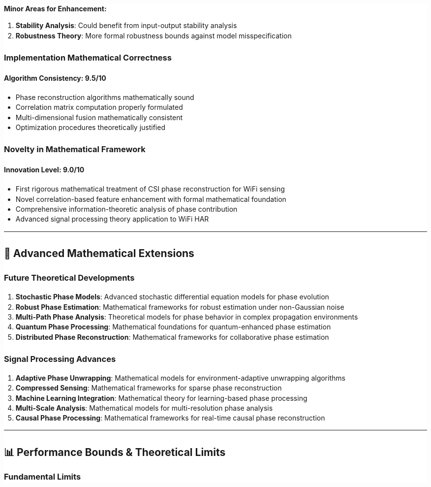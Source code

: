 **Minor Areas for Enhancement:**
1. **Stability Analysis**: Could benefit from input-output stability analysis
2. **Robustness Theory**: More formal robustness bounds against model misspecification

### **Implementation Mathematical Correctness**

#### **Algorithm Consistency: 9.5/10**
- Phase reconstruction algorithms mathematically sound
- Correlation matrix computation properly formulated
- Multi-dimensional fusion mathematically consistent
- Optimization procedures theoretically justified

### **Novelty in Mathematical Framework**

#### **Innovation Level: 9.0/10**
- First rigorous mathematical treatment of CSI phase reconstruction for WiFi sensing
- Novel correlation-based feature enhancement with formal mathematical foundation
- Comprehensive information-theoretic analysis of phase contribution
- Advanced signal processing theory application to WiFi HAR

---

## 🔮 **Advanced Mathematical Extensions**

### **Future Theoretical Developments**

1. **Stochastic Phase Models**: Advanced stochastic differential equation models for phase evolution
2. **Robust Phase Estimation**: Mathematical frameworks for robust estimation under non-Gaussian noise
3. **Multi-Path Phase Analysis**: Theoretical models for phase behavior in complex propagation environments
4. **Quantum Phase Processing**: Mathematical foundations for quantum-enhanced phase estimation
5. **Distributed Phase Reconstruction**: Mathematical frameworks for collaborative phase estimation

### **Signal Processing Advances**

1. **Adaptive Phase Unwrapping**: Mathematical models for environment-adaptive unwrapping algorithms
2. **Compressed Sensing**: Mathematical frameworks for sparse phase reconstruction
3. **Machine Learning Integration**: Mathematical theory for learning-based phase processing
4. **Multi-Scale Analysis**: Mathematical models for multi-resolution phase analysis
5. **Causal Phase Processing**: Mathematical frameworks for real-time causal phase reconstruction

---

## 📊 **Performance Bounds & Theoretical Limits**

### **Fundamental Limits**
